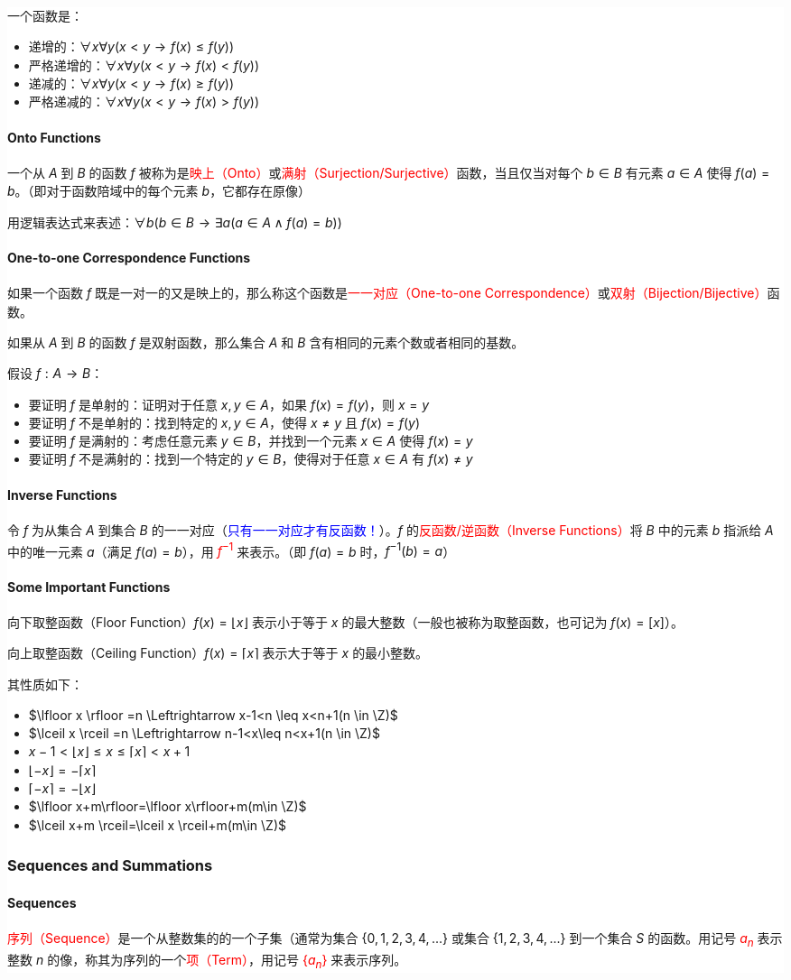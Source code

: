 一个函数是：

- 递增的：$\forall x\forall y(x<y \rightarrow f(x)\leq f(y))$
- 严格递增的：$\forall x \forall y(x<y \rightarrow f(x)<f(y))$
- 递减的：$\forall x \forall y(x<y\rightarrow f(x)\geq f(y))$
- 严格递减的：$\forall x\forall y(x<y \rightarrow f(x)>f(y))$

#### Onto Functions

一个从 $A$ 到 $B$ 的函数 $f$ 被称为是<font color="red">映上（Onto）</font>或<font color="red">满射（Surjection/Surjective）</font>函数，当且仅当对每个 $b\in B$ 有元素 $a\in A$ 使得 $f(a)=b$。（即对于函数陪域中的每个元素 $b$，它都存在原像）

用逻辑表达式来表述：$\forall b(b\in B\rightarrow \exists a(a\in A \land f(a)=b))$

#### One-to-one Correspondence Functions

如果一个函数 $f$ 既是一对一的又是映上的，那么称这个函数是<font color="red">一一对应（One-to-one Correspondence）</font>或<font color="red">双射（Bijection/Bijective）</font>函数。

如果从 $A$ 到 $B$ 的函数 $f$ 是双射函数，那么集合 $A$ 和 $B$ 含有相同的元素个数或者相同的基数。

假设 $f:A\rightarrow B$：

- 要证明 $f$ 是单射的：证明对于任意 $x,y\in A$，如果 $f(x)=f(y)$，则 $x=y$
- 要证明 $f$ 不是单射的：找到特定的 $x,y\in A$，使得 $x\not= y$ 且 $f(x)=f(y)$ 
- 要证明 $f$ 是满射的：考虑任意元素 $y\in B$，并找到一个元素 $x\in A$ 使得 $f(x)=y$
- 要证明 $f$ 不是满射的：找到一个特定的 $y\in B$，使得对于任意 $x\in A$ 有 $f(x)\not=y$

#### Inverse Functions

令 $f$ 为从集合 $A$ 到集合 $B$ 的一一对应（<font color="blue">只有一一对应才有反函数！</font>）。$f$ 的<font color="red">反函数/逆函数（Inverse Functions）</font>将 $B$ 中的元素 $b$ 指派给 $A$ 中的唯一元素 $a$（满足 $f(a)=b$），用<font color="red"> $f^{-1}$ </font>来表示。（即 $f(a)=b$ 时，$f^{-1}(b)=a$）

#### Some Important Functions

向下取整函数（Floor Function）$f(x)=\lfloor x \rfloor$ 表示小于等于 $x$ 的最大整数（一般也被称为取整函数，也可记为 $f(x)=[x]$）。

向上取整函数（Ceiling Function）$f(x)=\lceil x \rceil$ 表示大于等于 $x$ 的最小整数。

其性质如下：

- $\lfloor x \rfloor =n \Leftrightarrow x-1<n \leq x<n+1(n \in \Z)$
- $\lceil x \rceil =n \Leftrightarrow n-1<x\leq n<x+1(n \in \Z)$
- $x-1<\lfloor x \rfloor\leq x \leq \lceil x \rceil <x+1$
- $\lfloor -x \rfloor=-\lceil x \rceil$
- $\lceil -x \rceil=-\lfloor x \rfloor$
- $\lfloor x+m\rfloor=\lfloor x\rfloor+m(m\in \Z)$
- $\lceil x+m \rceil=\lceil x \rceil+m(m\in \Z)$

### Sequences and Summations

#### Sequences

<font color="red">序列（Sequence）</font>是一个从整数集的的一个子集（通常为集合 $\{0,1,2,3,4,...\}$ 或集合 $\{1,2,3,4,...\}$ 到一个集合 $S$ 的函数。用记号<font color="red"> $a_n$ </font>表示整数 $n$ 的像，称其为序列的一个<font color="red">项（Term）</font>，用记号<font color="red"> $\{a_n\}$ </font>来表示序列。
